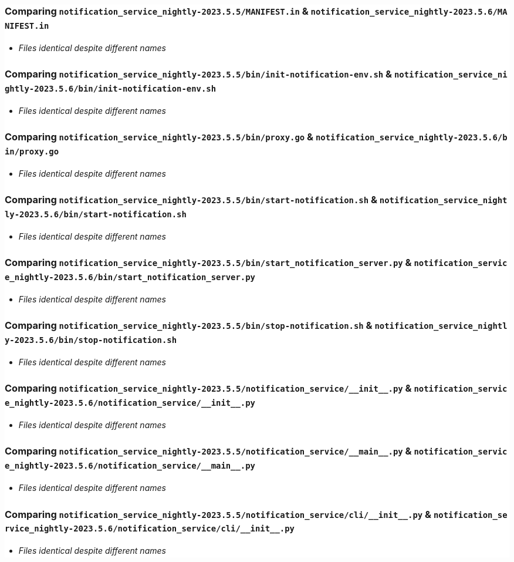 
### Comparing `notification_service_nightly-2023.5.5/MANIFEST.in` & `notification_service_nightly-2023.5.6/MANIFEST.in`

 * *Files identical despite different names*

### Comparing `notification_service_nightly-2023.5.5/bin/init-notification-env.sh` & `notification_service_nightly-2023.5.6/bin/init-notification-env.sh`

 * *Files identical despite different names*

### Comparing `notification_service_nightly-2023.5.5/bin/proxy.go` & `notification_service_nightly-2023.5.6/bin/proxy.go`

 * *Files identical despite different names*

### Comparing `notification_service_nightly-2023.5.5/bin/start-notification.sh` & `notification_service_nightly-2023.5.6/bin/start-notification.sh`

 * *Files identical despite different names*

### Comparing `notification_service_nightly-2023.5.5/bin/start_notification_server.py` & `notification_service_nightly-2023.5.6/bin/start_notification_server.py`

 * *Files identical despite different names*

### Comparing `notification_service_nightly-2023.5.5/bin/stop-notification.sh` & `notification_service_nightly-2023.5.6/bin/stop-notification.sh`

 * *Files identical despite different names*

### Comparing `notification_service_nightly-2023.5.5/notification_service/__init__.py` & `notification_service_nightly-2023.5.6/notification_service/__init__.py`

 * *Files identical despite different names*

### Comparing `notification_service_nightly-2023.5.5/notification_service/__main__.py` & `notification_service_nightly-2023.5.6/notification_service/__main__.py`

 * *Files identical despite different names*

### Comparing `notification_service_nightly-2023.5.5/notification_service/cli/__init__.py` & `notification_service_nightly-2023.5.6/notification_service/cli/__init__.py`

 * *Files identical despite different names*
